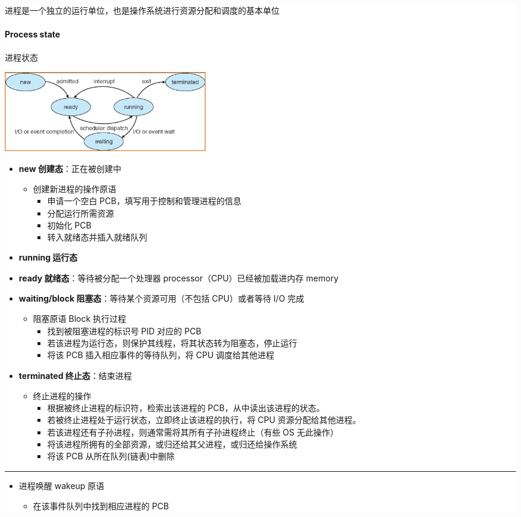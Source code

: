 进程是一个独立的运行单位，也是操作系统进行资源分配和调度的基本单位

#### Process state

进程状态

<img src="./assets/image-20240923113548425.png" alt="image-20240923113548425" style="zoom: 33%;" />

- **new 创建态**：正在被创建中
  - 创建新进程的操作原语
    - 申请一个空白 PCB，填写用于控制和管理进程的信息
    - 分配运行所需资源
    - 初始化 PCB
    - 转入就绪态并插入就绪队列

- **running 运行态**
- **ready 就绪态**：等待被分配一个处理器 processor（CPU）已经被加载进内存 memory
- **waiting/block 阻塞态**：等待某个资源可用（不包括 CPU）或者等待 I/O 完成
  - 阻塞原语 Block 执行过程
    - 找到被阻塞进程的标识号 PID 对应的 PCB
    - 若该进程为运行态，则保护其线程，将其状态转为阻塞态，停止运行
    - 将该 PCB 插入相应事件的等待队列，将 CPU 调度给其他进程

- **terminated 终止态**：结束进程
  - 终止进程的操作
    - 根据被终止进程的标识符，检索出该进程的 PCB，从中读出该进程的状态。
    - 若被终止进程处于运行状态，立即终止该进程的执行，将 CPU 资源分配给其他进程。
    - 若该进程还有子孙进程，则通常需将其所有子孙进程终止（有些 OS 无此操作）
    - 将该进程所拥有的全部资源，或归还给其父进程，或归还给操作系统
    - 将该 PCB 从所在队列(链表)中删除


-----------------

- 进程唤醒 wakeup 原语

  - 在该事件队列中找到相应进程的 PCB
